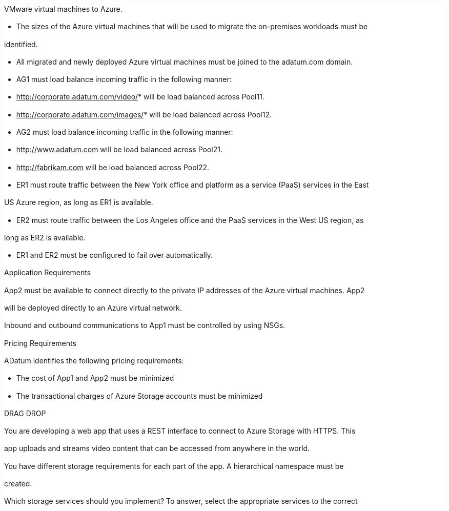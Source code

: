VMware virtual machines to Azure.

 - The sizes of the Azure virtual machines that will be used to migrate the on-premises workloads must be

identified.

 - All migrated and newly deployed Azure virtual machines must be joined to the adatum.com domain.

 - AG1 must load balance incoming traffic in the following manner:

- http://corporate.adatum.com/video/* will be load balanced across Pool11.

- http://corporate.adatum.com/images/* will be load balanced across Pool12.

 - AG2 must load balance incoming traffic in the following manner:

- http://www.adatum.com will be load balanced across Pool21.

- http://fabrikam.com will be load balanced across Pool22.

 - ER1 must route traffic between the New York office and platform as a service (PaaS) services in the East

US Azure region, as long as ER1 is available.

 - ER2 must route traffic between the Los Angeles office and the PaaS services in the West US region, as

long as ER2 is available.

 - ER1 and ER2 must be configured to fail over automatically.

Application Requirements

App2 must be available to connect directly to the private IP addresses of the Azure virtual machines. App2

will be deployed directly to an Azure virtual network.

Inbound and outbound communications to App1 must be controlled by using NSGs.

Pricing Requirements

ADatum identifies the following pricing requirements:

 - The cost of App1 and App2 must be minimized

 - The transactional charges of Azure Storage accounts must be minimized

DRAG DROP

You are developing a web app that uses a REST interface to connect to Azure Storage with HTTPS. This

app uploads and streams video content that can be accessed from anywhere in the world.

You have different storage requirements for each part of the app. A hierarchical namespace must be

created.

Which storage services should you implement? To answer, select the appropriate services to the correct

